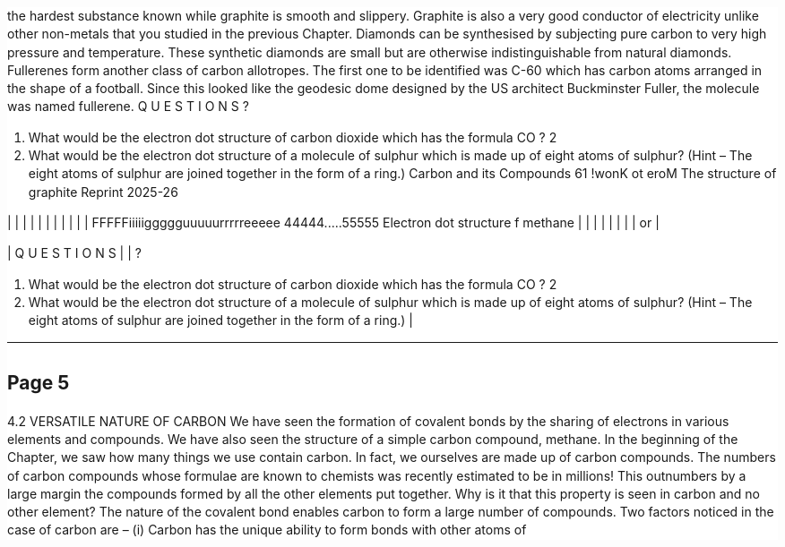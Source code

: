 the hardest substance known while graphite is smooth and slippery. Graphite is also
a very good conductor of electricity unlike other non-metals that you studied in the
previous Chapter.
Diamonds can be synthesised by subjecting pure carbon to very high pressure and
temperature. These synthetic diamonds are small but are otherwise indistinguishable
from natural diamonds.
Fullerenes form another class of carbon allotropes. The first one to be identified was
C-60 which has carbon atoms arranged in the shape of a football. Since this looked
like the geodesic dome designed by the US architect Buckminster Fuller, the molecule
was named fullerene.
Q U E S T I O N S
?
1. What would be the electron dot structure of carbon dioxide which has
the formula CO ?
2
2. What would be the electron dot structure of a molecule of sulphur which
is made up of eight atoms of sulphur? (Hint – The eight atoms of sulphur
are joined together in the form of a ring.)
Carbon and its Compounds 61
!wonK
ot
eroM
The structure of graphite
Reprint 2025-26

|  |  |  |  |
|  |  |  |  |
| FFFFFiiiiiggggguuuuurrrrreeeee 44444.....55555
Electron dot structure f
methane |  |  |  |
|  |  |  | or |



| Q U E S T I O N S |
| ?
1. What would be the electron dot structure of carbon dioxide which has
the formula CO ?
2
2. What would be the electron dot structure of a molecule of sulphur which
is made up of eight atoms of sulphur? (Hint – The eight atoms of sulphur
are joined together in the form of a ring.) |



---

## Page 5

4.2 VERSATILE NATURE OF CARBON
We have seen the formation of covalent bonds by the sharing of
electrons in various elements and compounds. We have also seen the
structure of a simple carbon compound, methane. In the beginning
of the Chapter, we saw how many things we use contain carbon. In
fact, we ourselves are made up of carbon compounds. The numbers
of carbon compounds whose formulae are known to chemists was
recently estimated to be in millions! This outnumbers by a large
margin the compounds formed by all the other elements put together.
Why is it that this property is seen in carbon and no other element?
The nature of the covalent bond enables carbon to form a large number
of compounds. Two factors noticed in the case of carbon are –
(i) Carbon has the unique ability to form bonds with other atoms of